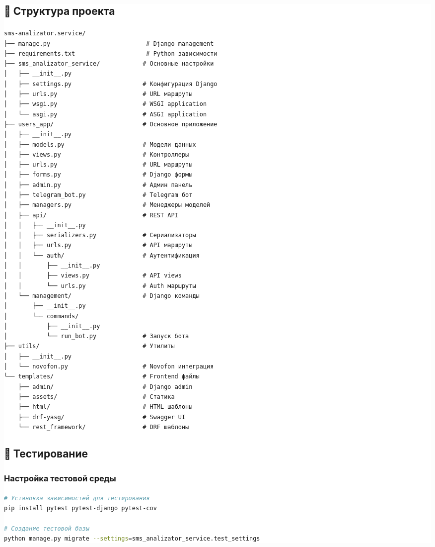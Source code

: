 ## 📁 Структура проекта

```
sms-analizator.service/
├── manage.py                           # Django management
├── requirements.txt                    # Python зависимости
├── sms_analizator_service/            # Основные настройки
│   ├── __init__.py
│   ├── settings.py                    # Конфигурация Django
│   ├── urls.py                        # URL маршруты
│   ├── wsgi.py                        # WSGI application
│   └── asgi.py                        # ASGI application
├── users_app/                         # Основное приложение
│   ├── __init__.py
│   ├── models.py                      # Модели данных
│   ├── views.py                       # Контроллеры
│   ├── urls.py                        # URL маршруты
│   ├── forms.py                       # Django формы
│   ├── admin.py                       # Админ панель
│   ├── telegram_bot.py                # Telegram бот
│   ├── managers.py                    # Менеджеры моделей
│   ├── api/                           # REST API
│   │   ├── __init__.py
│   │   ├── serializers.py             # Сериализаторы
│   │   ├── urls.py                    # API маршруты
│   │   └── auth/                      # Аутентификация
│   │       ├── __init__.py
│   │       ├── views.py               # API views
│   │       └── urls.py                # Auth маршруты
│   └── management/                    # Django команды
│       ├── __init__.py
│       └── commands/
│           ├── __init__.py
│           └── run_bot.py             # Запуск бота
├── utils/                             # Утилиты
│   ├── __init__.py
│   └── novofon.py                     # Novofon интеграция
└── templates/                         # Frontend файлы
    ├── admin/                         # Django admin
    ├── assets/                        # Статика
    ├── html/                          # HTML шаблоны
    ├── drf-yasg/                      # Swagger UI
    └── rest_framework/                # DRF шаблоны
```

## 🧪 Тестирование

### Настройка тестовой среды

```bash
# Установка зависимостей для тестирования
pip install pytest pytest-django pytest-cov

# Создание тестовой базы
python manage.py migrate --settings=sms_analizator_service.test_settings
```
